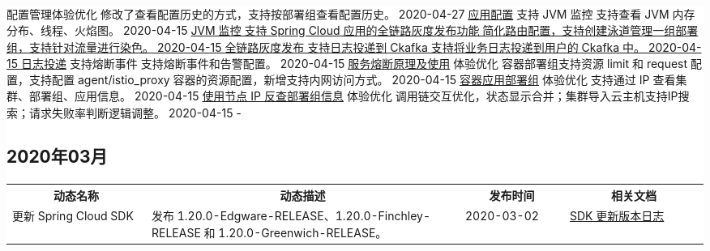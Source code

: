 <td>配置管理体验优化</td>
<td>修改了查看配置历史的方式，支持按部署组查看配置历史。 </td>
<td>2020-04-27</td>
<td><a href="https://cloud.tencent.com/document/product/649/15539">应用配置</a></td>
</tr><tr>
<td>支持 JVM 监控</td>
<td>支持查看 JVM 内存分布、线程、火焰图。</td>
<td>2020-04-15</td>
<td><a href="https://cloud.tencent.com/document/product/649/42872"> JVM 监控</td>
</tr><tr>
<td>支持 Spring Cloud 应用的全链路灰度发布功能</td>
<td>简化路由配置，支持创建泳道管理一组部署组，支持针对流量进行染色。</td>
<td>2020-04-15</td>
<td><a href="https://cloud.tencent.com/document/product/649/43463">全链路灰度发布</td>
</tr><tr>
<td>支持日志投递到 Ckafka</td>
<td>支持将业务日志投递到用户的 Ckafka 中。</td>
<td>2020-04-15</td>
<td><a href="https://cloud.tencent.com/document/product/649/43510">日志投递</a></td></tr><tr>
<td>支持熔断事件</td>
<td>支持熔断事件和告警配置。</td>
<td>2020-04-15</td>
<td><a href="https://cloud.tencent.com/document/product/649/40580">服务熔断原理及使用</a></td>
</tr>
<tr>
<td>体验优化</td>
<td>容器部署组支持资源 limit 和 request 配置，支持配置 agent/istio_proxy 容器的资源配置，新增支持内网访问方式。</td>
<td>2020-04-15</td>
<td><a href="https://cloud.tencent.com/document/product/649/15525">容器应用部署组</a></td>
</tr>
<tr>
<td>体验优化</td>
<td>支持通过 IP 查看集群、部署组、应用信息。</td>
<td>2020-04-15</td>
<td><a href="https://cloud.tencent.com/document/product/649/43488">使用节点 IP 反查部署组信息</a></td>
</tr>
<tr>
<td>体验优化</td>
<td>调用链交互优化，状态显示合并；集群导入云主机支持IP搜索；请求失败率判断逻辑调整。</td>
<td>2020-04-15</td>
<td>-</td>
</tr>
</table>








## 2020年03月

<table><tr>
<th width="20%">动态名称</th>
<th width="45%">动态描述</th>
<th width="15%">发布时间</th>
<th width="20%">相关文档</th>
</tr><tr>
<td>更新 Spring Cloud SDK</td>
<td>发布 1.20.0-Edgware-RELEASE、1.20.0-Finchley-RELEASE 和 1.20.0-Greenwich-RELEASE。</td>
<td>2020-03-02</td>
<td><a href="https://cloud.tencent.com/document/product/649/73926">SDK 更新版本日志</a></td>
</tr></table>
